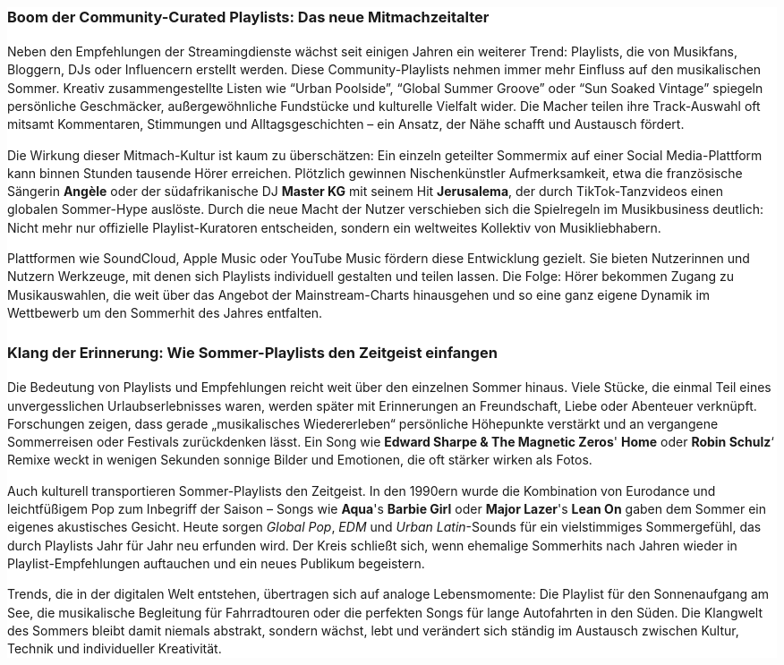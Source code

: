 ### Boom der Community-Curated Playlists: Das neue Mitmachzeitalter

Neben den Empfehlungen der Streamingdienste wächst seit einigen Jahren ein weiterer Trend:
Playlists, die von Musikfans, Bloggern, DJs oder Influencern erstellt werden. Diese
Community-Playlists nehmen immer mehr Einfluss auf den musikalischen Sommer. Kreativ
zusammengestellte Listen wie “Urban Poolside”, “Global Summer Groove” oder “Sun Soaked Vintage”
spiegeln persönliche Geschmäcker, außergewöhnliche Fundstücke und kulturelle Vielfalt wider. Die
Macher teilen ihre Track-Auswahl oft mitsamt Kommentaren, Stimmungen und Alltagsgeschichten – ein
Ansatz, der Nähe schafft und Austausch fördert.

Die Wirkung dieser Mitmach-Kultur ist kaum zu überschätzen: Ein einzeln geteilter Sommermix auf
einer Social Media-Plattform kann binnen Stunden tausende Hörer erreichen. Plötzlich gewinnen
Nischenkünstler Aufmerksamkeit, etwa die französische Sängerin **Angèle** oder der südafrikanische
DJ **Master KG** mit seinem Hit **Jerusalema**, der durch TikTok-Tanzvideos einen globalen
Sommer-Hype auslöste. Durch die neue Macht der Nutzer verschieben sich die Spielregeln im
Musikbusiness deutlich: Nicht mehr nur offizielle Playlist-Kuratoren entscheiden, sondern ein
weltweites Kollektiv von Musikliebhabern.

Plattformen wie SoundCloud, Apple Music oder YouTube Music fördern diese Entwicklung gezielt. Sie
bieten Nutzerinnen und Nutzern Werkzeuge, mit denen sich Playlists individuell gestalten und teilen
lassen. Die Folge: Hörer bekommen Zugang zu Musikauswahlen, die weit über das Angebot der
Mainstream-Charts hinausgehen und so eine ganz eigene Dynamik im Wettbewerb um den Sommerhit des
Jahres entfalten.

### Klang der Erinnerung: Wie Sommer-Playlists den Zeitgeist einfangen

Die Bedeutung von Playlists und Empfehlungen reicht weit über den einzelnen Sommer hinaus. Viele
Stücke, die einmal Teil eines unvergesslichen Urlaubserlebnisses waren, werden später mit
Erinnerungen an Freundschaft, Liebe oder Abenteuer verknüpft. Forschungen zeigen, dass gerade
„musikalisches Wiedererleben“ persönliche Höhepunkte verstärkt und an vergangene Sommerreisen oder
Festivals zurückdenken lässt. Ein Song wie **Edward Sharpe & The Magnetic Zeros**' **Home** oder
**Robin Schulz**‘ Remixe weckt in wenigen Sekunden sonnige Bilder und Emotionen, die oft stärker
wirken als Fotos.

Auch kulturell transportieren Sommer-Playlists den Zeitgeist. In den 1990ern wurde die Kombination
von Eurodance und leichtfüßigem Pop zum Inbegriff der Saison – Songs wie **Aqua**'s **Barbie Girl**
oder **Major Lazer**'s **Lean On** gaben dem Sommer ein eigenes akustisches Gesicht. Heute sorgen
_Global Pop_, _EDM_ und _Urban Latin_-Sounds für ein vielstimmiges Sommergefühl, das durch Playlists
Jahr für Jahr neu erfunden wird. Der Kreis schließt sich, wenn ehemalige Sommerhits nach Jahren
wieder in Playlist-Empfehlungen auftauchen und ein neues Publikum begeistern.

Trends, die in der digitalen Welt entstehen, übertragen sich auf analoge Lebensmomente: Die Playlist
für den Sonnenaufgang am See, die musikalische Begleitung für Fahrradtouren oder die perfekten Songs
für lange Autofahrten in den Süden. Die Klangwelt des Sommers bleibt damit niemals abstrakt, sondern
wächst, lebt und verändert sich ständig im Austausch zwischen Kultur, Technik und individueller
Kreativität.
